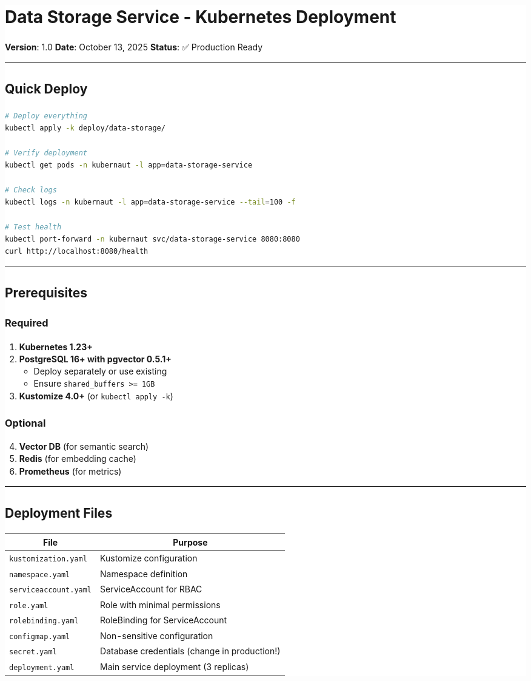 # Data Storage Service - Kubernetes Deployment

**Version**: 1.0
**Date**: October 13, 2025
**Status**: ✅ Production Ready

---

## Quick Deploy

```bash
# Deploy everything
kubectl apply -k deploy/data-storage/

# Verify deployment
kubectl get pods -n kubernaut -l app=data-storage-service

# Check logs
kubectl logs -n kubernaut -l app=data-storage-service --tail=100 -f

# Test health
kubectl port-forward -n kubernaut svc/data-storage-service 8080:8080
curl http://localhost:8080/health
```

---

## Prerequisites

### Required

1. **Kubernetes 1.23+**
2. **PostgreSQL 16+ with pgvector 0.5.1+**
   - Deploy separately or use existing
   - Ensure `shared_buffers >= 1GB`
3. **Kustomize 4.0+** (or `kubectl apply -k`)

### Optional

4. **Vector DB** (for semantic search)
5. **Redis** (for embedding cache)
6. **Prometheus** (for metrics)

---

## Deployment Files

| File | Purpose |
|------|---------|
| `kustomization.yaml` | Kustomize configuration |
| `namespace.yaml` | Namespace definition |
| `serviceaccount.yaml` | ServiceAccount for RBAC |
| `role.yaml` | Role with minimal permissions |
| `rolebinding.yaml` | RoleBinding for ServiceAccount |
| `configmap.yaml` | Non-sensitive configuration |
| `secret.yaml` | Database credentials (change in production!) |
| `deployment.yaml` | Main service deployment (3 replicas) |